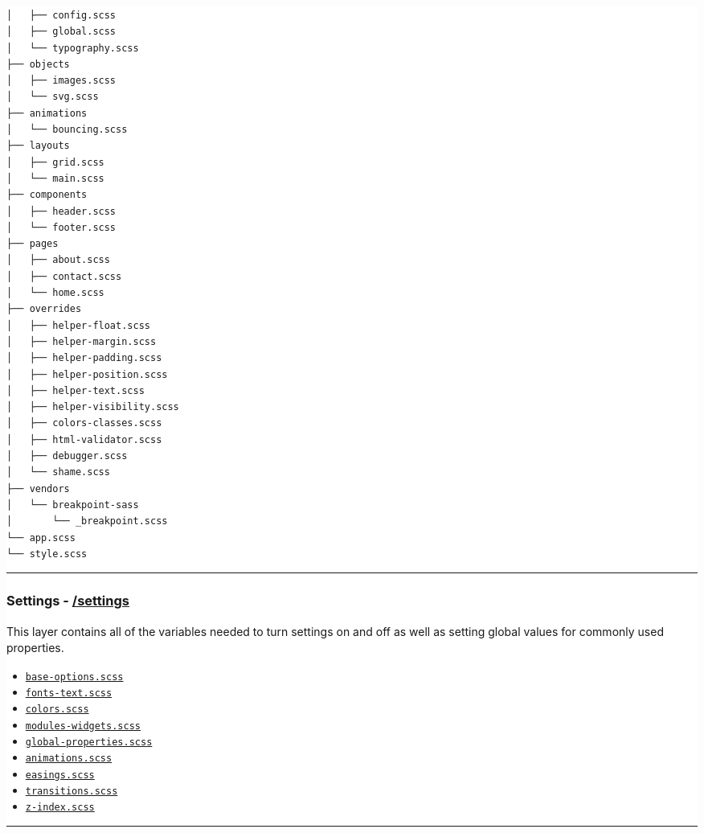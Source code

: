     │   ├── config.scss
    │   ├── global.scss
    │   └── typography.scss
    ├── objects
    │   ├── images.scss
    │   └── svg.scss
    ├── animations
    │   └── bouncing.scss
    ├── layouts
    │   ├── grid.scss
    │   └── main.scss
    ├── components
    │   ├── header.scss
    │   └── footer.scss
    ├── pages
    │   ├── about.scss
    │   ├── contact.scss
    │   └── home.scss
    ├── overrides
    │   ├── helper-float.scss
    │   ├── helper-margin.scss
    │   ├── helper-padding.scss
    │   ├── helper-position.scss
    │   ├── helper-text.scss
    │   ├── helper-visibility.scss
    │   ├── colors-classes.scss
    │   ├── html-validator.scss
    │   ├── debugger.scss
    │   └── shame.scss
    ├── vendors
    │   └── breakpoint-sass
    │       └── _breakpoint.scss
    └── app.scss
    └── style.scss

- - - -

### Settings - [/settings](/settings)
This layer contains all of the variables needed to turn settings on and off as well as setting global values for commonly used properties.

  * [`base-options.scss`](/settings/base-options.scss)
  * [`fonts-text.scss`](/settings/fonts-text.scss)
  * [`colors.scss`](/settings/colors.scss)
  * [`modules-widgets.scss`](/settings/modules-widgets.scss)
  * [`global-properties.scss`](/settings/global-properties.scss)
  * [`animations.scss`](/settings/animations.scss)
  * [`easings.scss`](/settings/easings.scss)
  * [`transitions.scss`](/settings/transitions.scss)
  * [`z-index.scss`](/settings/z-index.scss)

- - - -
